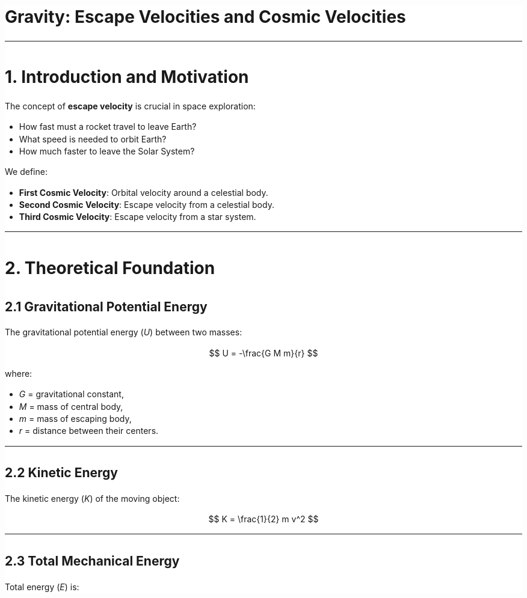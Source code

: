 # **Gravity: Escape Velocities and Cosmic Velocities**

---

# **1. Introduction and Motivation**

The concept of **escape velocity** is crucial in space exploration:  
- How fast must a rocket travel to leave Earth?
- What speed is needed to orbit Earth?
- How much faster to leave the Solar System?

We define:
- **First Cosmic Velocity**: Orbital velocity around a celestial body.
- **Second Cosmic Velocity**: Escape velocity from a celestial body.
- **Third Cosmic Velocity**: Escape velocity from a star system.

---

# **2. Theoretical Foundation**

## **2.1 Gravitational Potential Energy**

The gravitational potential energy ($U$) between two masses:

$$
U = -\frac{G M m}{r}
$$

where:
- $G$ = gravitational constant,
- $M$ = mass of central body,
- $m$ = mass of escaping body,
- $r$ = distance between their centers.

---

## **2.2 Kinetic Energy**

The kinetic energy ($K$) of the moving object:

$$
K = \frac{1}{2} m v^2
$$

---

## **2.3 Total Mechanical Energy**

Total energy ($E$) is:
